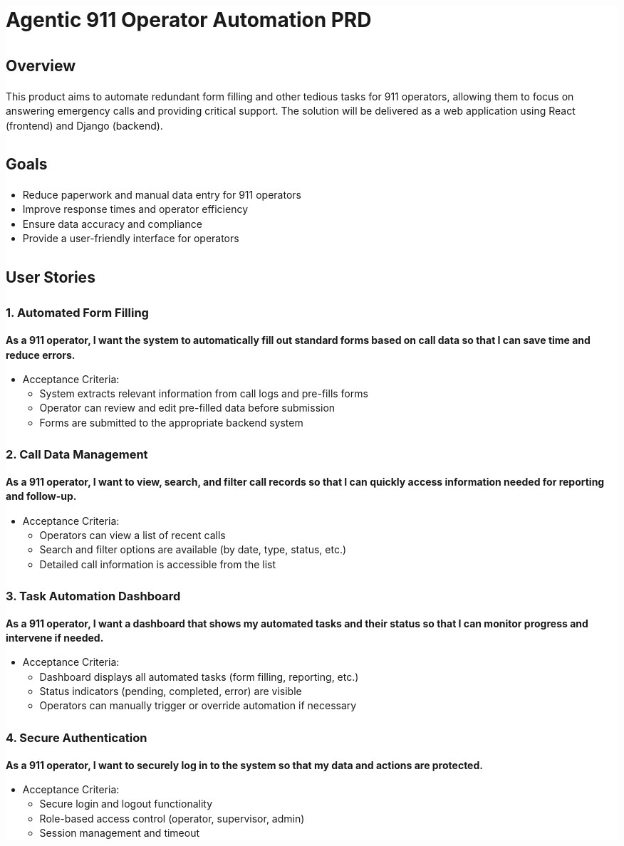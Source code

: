 # Agentic 911 Operator Automation PRD

## Overview
This product aims to automate redundant form filling and other tedious tasks for 911 operators, allowing them to focus on answering emergency calls and providing critical support. The solution will be delivered as a web application using React (frontend) and Django (backend).

## Goals
- Reduce paperwork and manual data entry for 911 operators
- Improve response times and operator efficiency
- Ensure data accuracy and compliance
- Provide a user-friendly interface for operators

## User Stories

### 1. Automated Form Filling
**As a 911 operator, I want the system to automatically fill out standard forms based on call data so that I can save time and reduce errors.**
- Acceptance Criteria:
  - System extracts relevant information from call logs and pre-fills forms
  - Operator can review and edit pre-filled data before submission
  - Forms are submitted to the appropriate backend system

### 2. Call Data Management
**As a 911 operator, I want to view, search, and filter call records so that I can quickly access information needed for reporting and follow-up.**
- Acceptance Criteria:
  - Operators can view a list of recent calls
  - Search and filter options are available (by date, type, status, etc.)
  - Detailed call information is accessible from the list

### 3. Task Automation Dashboard
**As a 911 operator, I want a dashboard that shows my automated tasks and their status so that I can monitor progress and intervene if needed.**
- Acceptance Criteria:
  - Dashboard displays all automated tasks (form filling, reporting, etc.)
  - Status indicators (pending, completed, error) are visible
  - Operators can manually trigger or override automation if necessary

### 4. Secure Authentication
**As a 911 operator, I want to securely log in to the system so that my data and actions are protected.**
- Acceptance Criteria:
  - Secure login and logout functionality
  - Role-based access control (operator, supervisor, admin)
  - Session management and timeout
